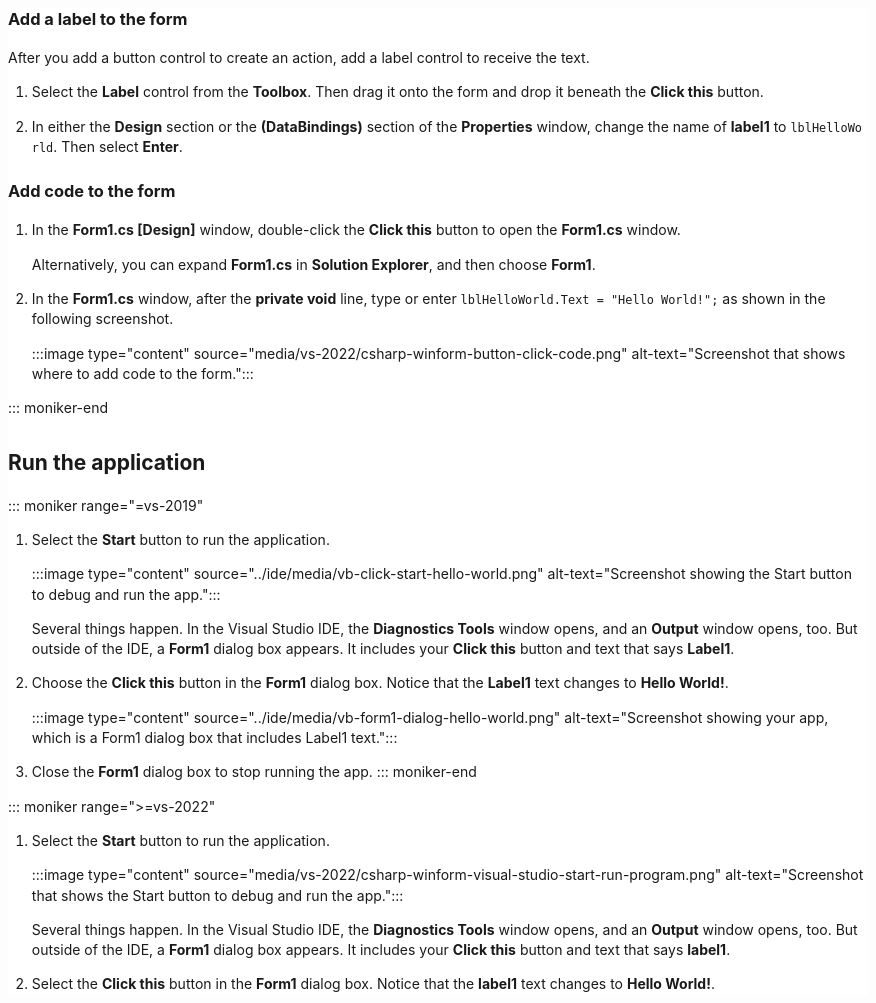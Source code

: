 ### Add a label to the form

After you add a button control to create an action, add a label control to receive the text.

1. Select the **Label** control from the **Toolbox**. Then drag it onto the form and drop it beneath the **Click this** button.

1. In either the **Design** section or the **(DataBindings)** section of the **Properties** window, change the name of **label1** to `lblHelloWorld`. Then select **Enter**.

### Add code to the form

1. In the **Form1.cs &#91;Design&#93;** window, double-click the **Click this** button to open the **Form1.cs** window.

   Alternatively, you can expand **Form1.cs** in **Solution Explorer**, and then choose **Form1**.

1. In the **Form1.cs** window, after the **private void** line, type or enter `lblHelloWorld.Text = "Hello World!";` as shown in the following screenshot.

   :::image type="content" source="media/vs-2022/csharp-winform-button-click-code.png" alt-text="Screenshot that shows where to add code to the form.":::

::: moniker-end

## Run the application

::: moniker range="=vs-2019"
1. Select the **Start** button to run the application.

   :::image type="content" source="../ide/media/vb-click-start-hello-world.png" alt-text="Screenshot showing the Start button to debug and run the app.":::

   Several things happen. In the Visual Studio IDE, the **Diagnostics Tools** window opens, and an **Output** window opens, too. But outside of the IDE, a **Form1** dialog box appears. It includes your **Click this** button and text that says **Label1**.

1. Choose the **Click this** button in the **Form1** dialog box. Notice that the **Label1** text changes to **Hello World!**.

    :::image type="content" source="../ide/media/vb-form1-dialog-hello-world.png" alt-text="Screenshot showing your app, which is a Form1 dialog box that includes Label1 text.":::

1. Close the **Form1** dialog box to stop running the app.
::: moniker-end

::: moniker range=">=vs-2022"
1. Select the **Start** button to run the application.

   :::image type="content" source="media/vs-2022/csharp-winform-visual-studio-start-run-program.png" alt-text="Screenshot that shows the Start button to debug and run the app.":::

   Several things happen. In the Visual Studio IDE, the **Diagnostics Tools** window opens, and an **Output** window opens, too. But outside of the IDE, a **Form1** dialog box appears. It includes your **Click this** button and text that says **label1**.

1. Select the **Click this** button in the **Form1** dialog box. Notice that the **label1** text changes to **Hello World!**.
